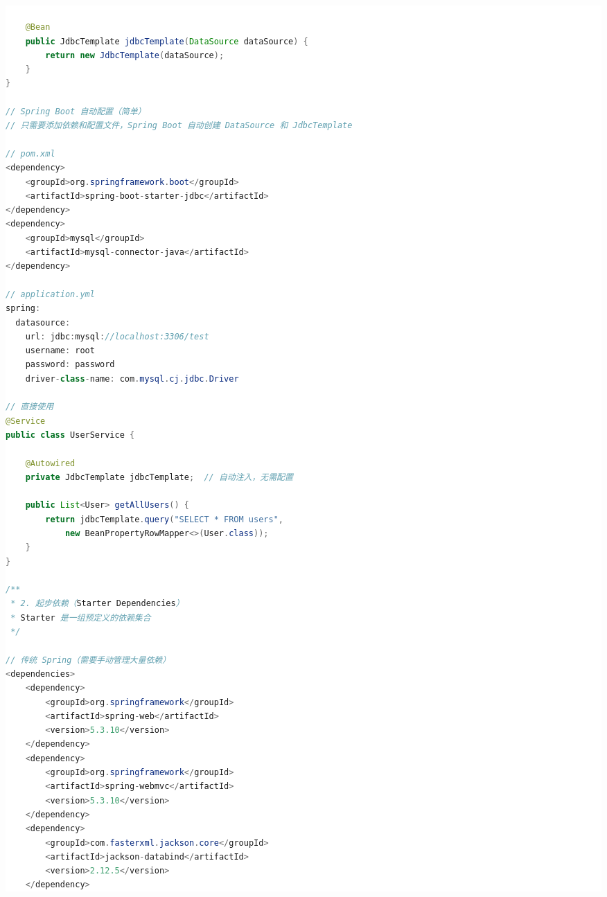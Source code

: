 ```java

    @Bean
    public JdbcTemplate jdbcTemplate(DataSource dataSource) {
        return new JdbcTemplate(dataSource);
    }
}

// Spring Boot 自动配置（简单）
// 只需要添加依赖和配置文件，Spring Boot 自动创建 DataSource 和 JdbcTemplate

// pom.xml
<dependency>
    <groupId>org.springframework.boot</groupId>
    <artifactId>spring-boot-starter-jdbc</artifactId>
</dependency>
<dependency>
    <groupId>mysql</groupId>
    <artifactId>mysql-connector-java</artifactId>
</dependency>

// application.yml
spring:
  datasource:
    url: jdbc:mysql://localhost:3306/test
    username: root
    password: password
    driver-class-name: com.mysql.cj.jdbc.Driver

// 直接使用
@Service
public class UserService {

    @Autowired
    private JdbcTemplate jdbcTemplate;  // 自动注入，无需配置

    public List<User> getAllUsers() {
        return jdbcTemplate.query("SELECT * FROM users",
            new BeanPropertyRowMapper<>(User.class));
    }
}

/**
 * 2. 起步依赖（Starter Dependencies）
 * Starter 是一组预定义的依赖集合
 */

// 传统 Spring（需要手动管理大量依赖）
<dependencies>
    <dependency>
        <groupId>org.springframework</groupId>
        <artifactId>spring-web</artifactId>
        <version>5.3.10</version>
    </dependency>
    <dependency>
        <groupId>org.springframework</groupId>
        <artifactId>spring-webmvc</artifactId>
        <version>5.3.10</version>
    </dependency>
    <dependency>
        <groupId>com.fasterxml.jackson.core</groupId>
        <artifactId>jackson-databind</artifactId>
        <version>2.12.5</version>
    </dependency>
```